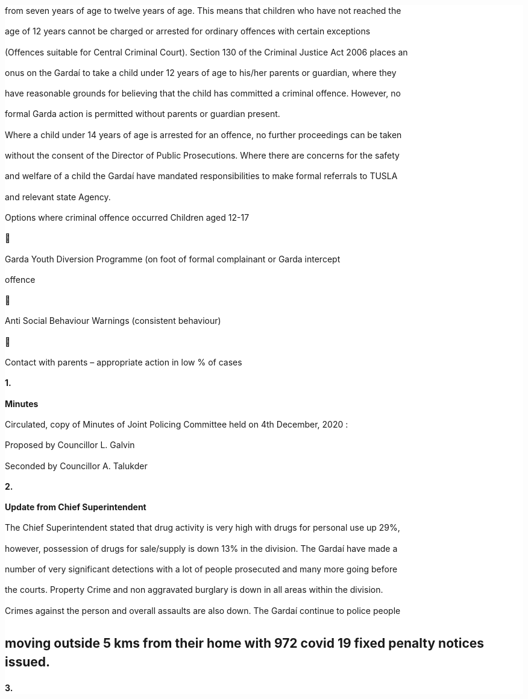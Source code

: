 from seven years of age to twelve years of age. This means that children who have not reached the

age of 12 years cannot be charged or arrested for ordinary offences with certain exceptions

(Offences suitable for Central Criminal Court). Section 130 of the Criminal Justice Act 2006 places an

onus on the Gardaí to take a child under 12 years of age to his/her parents or guardian, where they

have reasonable grounds for believing that the child has committed a criminal offence. However, no

formal Garda action is permitted without parents or guardian present.

Where a child under 14 years of age is arrested for an offence, no further proceedings can be taken

without the consent of the Director of Public Prosecutions. Where there are concerns for the safety

and welfare of a child the Gardaí have mandated responsibilities to make formal referrals to TUSLA

and relevant state Agency.

Options where criminal offence occurred Children aged 12-17



Garda Youth Diversion Programme (on foot of formal complainant or Garda intercept

offence



Anti Social Behaviour Warnings (consistent behaviour)



Contact with parents – appropriate action in low % of cases

**1.**

**Minutes**

Circulated, copy of Minutes of Joint Policing Committee held on 4th December, 2020 :

Proposed by Councillor L. Galvin

Seconded by Councillor A. Talukder

**2.**

**Update from Chief Superintendent**

The Chief Superintendent stated that drug activity is very high with drugs for personal use up 29%,

however, possession of drugs for sale/supply is down 13% in the division. The Gardaí have made a

number of very significant detections with a lot of people prosecuted and many more going before

the courts. Property Crime and non aggravated burglary is down in all areas within the division.

Crimes against the person and overall assaults are also down. The Gardaí continue to police people

moving outside 5 kms from their home with 972 covid 19 fixed penalty notices issued.
---
**3.**
